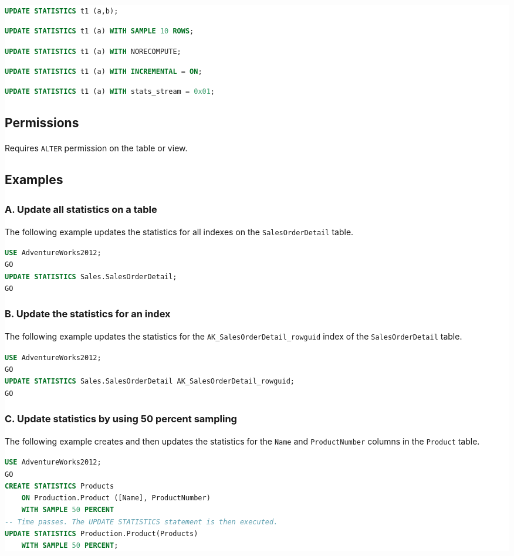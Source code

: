 ```sql
UPDATE STATISTICS t1 (a,b);   
```  
  
```sql  
UPDATE STATISTICS t1 (a) WITH SAMPLE 10 ROWS;  
```  
  
```sql  
UPDATE STATISTICS t1 (a) WITH NORECOMPUTE;  
```  
  
```sql  
UPDATE STATISTICS t1 (a) WITH INCREMENTAL = ON;  
```  
  
```sql  
UPDATE STATISTICS t1 (a) WITH stats_stream = 0x01;  
```  
  
## Permissions  
 Requires `ALTER` permission on the table or view.  
  
## Examples  
  
### A. Update all statistics on a table  
 The following example updates the statistics for all indexes on the `SalesOrderDetail` table.  
  
```sql  
USE AdventureWorks2012;  
GO  
UPDATE STATISTICS Sales.SalesOrderDetail;  
GO  
```  
  
### B. Update the statistics for an index  
 The following example updates the statistics for the `AK_SalesOrderDetail_rowguid` index of the `SalesOrderDetail` table.  
  
```sql  
USE AdventureWorks2012;  
GO  
UPDATE STATISTICS Sales.SalesOrderDetail AK_SalesOrderDetail_rowguid;  
GO  
```  
  
### C. Update statistics by using 50 percent sampling  
 The following example creates and then updates the statistics for the `Name` and `ProductNumber` columns in the `Product` table.  
  
```sql  
USE AdventureWorks2012;  
GO  
CREATE STATISTICS Products  
    ON Production.Product ([Name], ProductNumber)  
    WITH SAMPLE 50 PERCENT  
-- Time passes. The UPDATE STATISTICS statement is then executed.  
UPDATE STATISTICS Production.Product(Products)   
    WITH SAMPLE 50 PERCENT;  
```  
  
